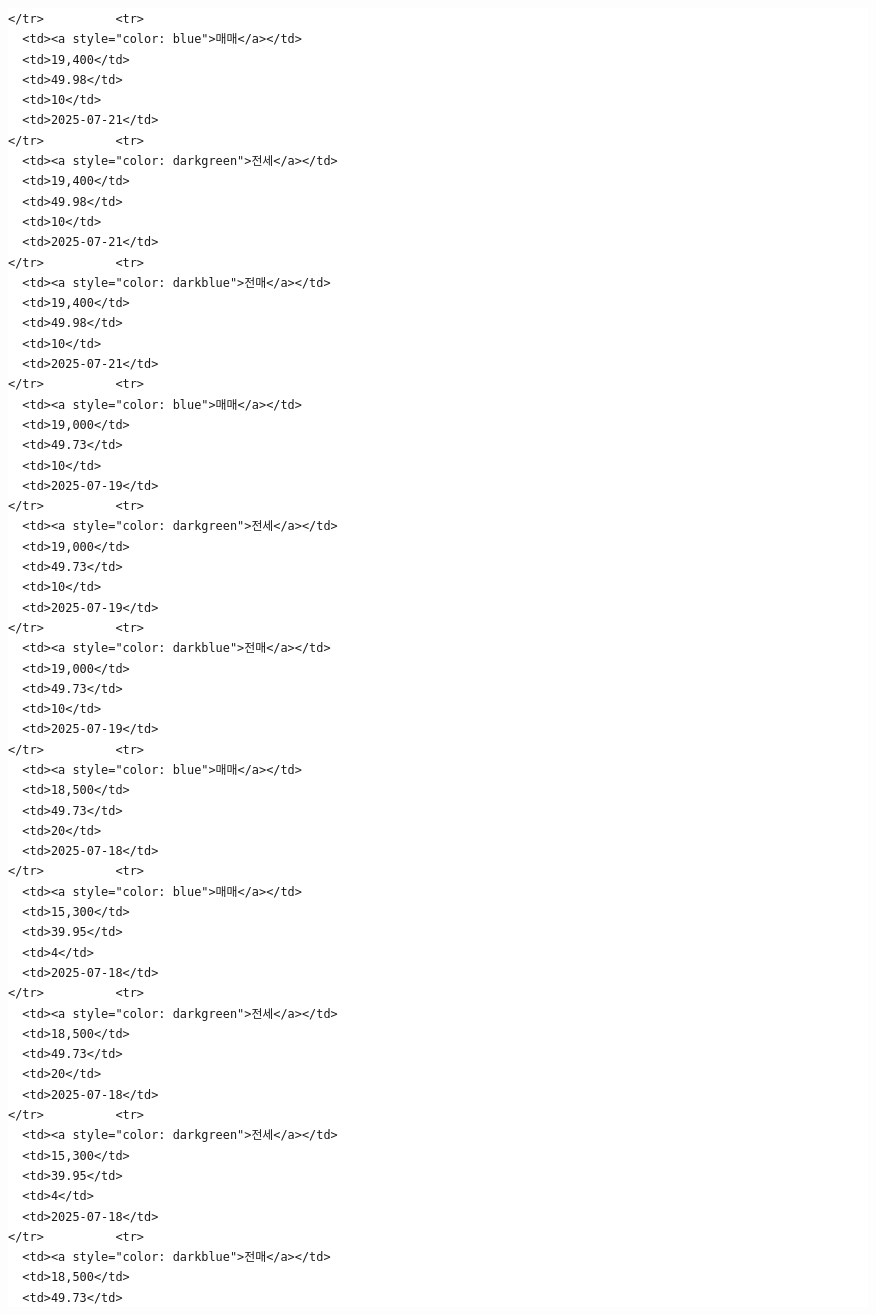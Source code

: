     </tr>          <tr>
      <td><a style="color: blue">매매</a></td>
      <td>19,400</td>
      <td>49.98</td>
      <td>10</td>
      <td>2025-07-21</td>
    </tr>          <tr>
      <td><a style="color: darkgreen">전세</a></td>
      <td>19,400</td>
      <td>49.98</td>
      <td>10</td>
      <td>2025-07-21</td>
    </tr>          <tr>
      <td><a style="color: darkblue">전매</a></td>
      <td>19,400</td>
      <td>49.98</td>
      <td>10</td>
      <td>2025-07-21</td>
    </tr>          <tr>
      <td><a style="color: blue">매매</a></td>
      <td>19,000</td>
      <td>49.73</td>
      <td>10</td>
      <td>2025-07-19</td>
    </tr>          <tr>
      <td><a style="color: darkgreen">전세</a></td>
      <td>19,000</td>
      <td>49.73</td>
      <td>10</td>
      <td>2025-07-19</td>
    </tr>          <tr>
      <td><a style="color: darkblue">전매</a></td>
      <td>19,000</td>
      <td>49.73</td>
      <td>10</td>
      <td>2025-07-19</td>
    </tr>          <tr>
      <td><a style="color: blue">매매</a></td>
      <td>18,500</td>
      <td>49.73</td>
      <td>20</td>
      <td>2025-07-18</td>
    </tr>          <tr>
      <td><a style="color: blue">매매</a></td>
      <td>15,300</td>
      <td>39.95</td>
      <td>4</td>
      <td>2025-07-18</td>
    </tr>          <tr>
      <td><a style="color: darkgreen">전세</a></td>
      <td>18,500</td>
      <td>49.73</td>
      <td>20</td>
      <td>2025-07-18</td>
    </tr>          <tr>
      <td><a style="color: darkgreen">전세</a></td>
      <td>15,300</td>
      <td>39.95</td>
      <td>4</td>
      <td>2025-07-18</td>
    </tr>          <tr>
      <td><a style="color: darkblue">전매</a></td>
      <td>18,500</td>
      <td>49.73</td>